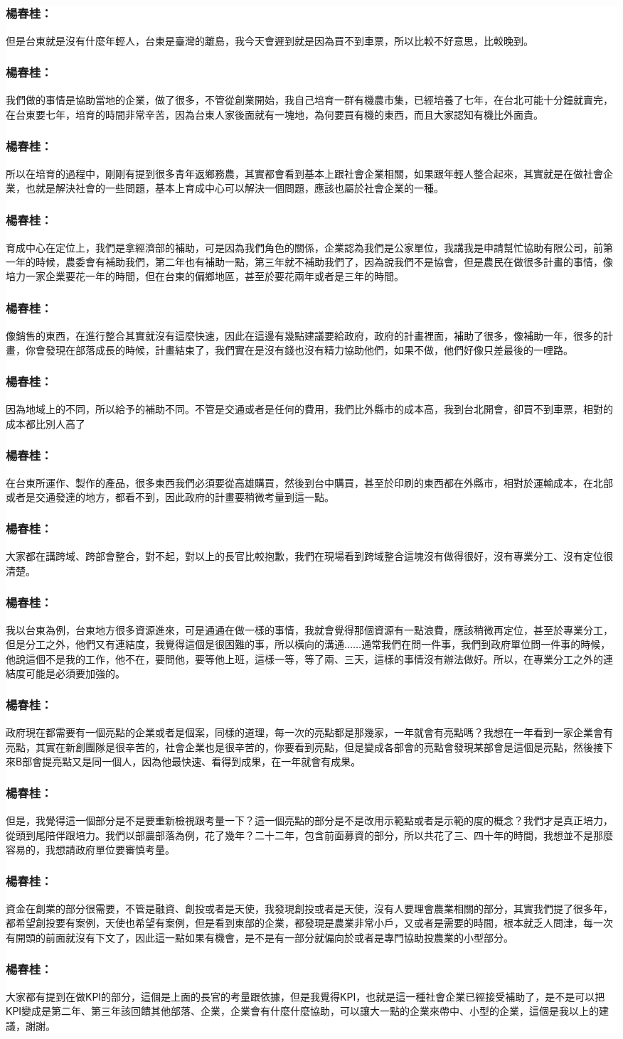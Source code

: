 ### 楊春桂：
但是台東就是沒有什麼年輕人，台東是臺灣的離島，我今天會遲到就是因為買不到車票，所以比較不好意思，比較晚到。

### 楊春桂：
我們做的事情是協助當地的企業，做了很多，不管從創業開始，我自己培育一群有機農市集，已經培養了七年，在台北可能十分鐘就賣完，在台東要七年，培育的時間非常辛苦，因為台東人家後面就有一塊地，為何要買有機的東西，而且大家認知有機比外面貴。

### 楊春桂：
所以在培育的過程中，剛剛有提到很多青年返鄉務農，其實都會看到基本上跟社會企業相關，如果跟年輕人整合起來，其實就是在做社會企業，也就是解決社會的一些問題，基本上育成中心可以解決一個問題，應該也屬於社會企業的一種。

### 楊春桂：
育成中心在定位上，我們是拿經濟部的補助，可是因為我們角色的關係，企業認為我們是公家單位，我講我是申請幫忙協助有限公司，前第一年的時候，農委會有補助我們，第二年也有補助一點，第三年就不補助我們了，因為說我們不是協會，但是農民在做很多計畫的事情，像培力一家企業要花一年的時間，但在台東的偏鄉地區，甚至於要花兩年或者是三年的時間。

### 楊春桂：
像銷售的東西，在進行整合其實就沒有這麼快速，因此在這邊有幾點建議要給政府，政府的計畫裡面，補助了很多，像補助一年，很多的計畫，你會發現在部落成長的時候，計畫結束了，我們實在是沒有錢也沒有精力協助他們，如果不做，他們好像只差最後的一哩路。

### 楊春桂：
因為地域上的不同，所以給予的補助不同。不管是交通或者是任何的費用，我們比外縣市的成本高，我到台北開會，卻買不到車票，相對的成本都比別人高了

### 楊春桂：
在台東所運作、製作的產品，很多東西我們必須要從高雄購買，然後到台中購買，甚至於印刷的東西都在外縣市，相對於運輸成本，在北部或者是交通發達的地方，都看不到，因此政府的計畫要稍微考量到這一點。

### 楊春桂：
大家都在講跨域、跨部會整合，對不起，對以上的長官比較抱歉，我們在現場看到跨域整合這塊沒有做得很好，沒有專業分工、沒有定位很清楚。

### 楊春桂：
我以台東為例，台東地方很多資源進來，可是通通在做一樣的事情，我就會覺得那個資源有一點浪費，應該稍微再定位，甚至於專業分工，但是分工之外，他們又有連結度，我覺得這個是很困難的事，所以橫向的溝通……通常我們在問一件事，我們到政府單位問一件事的時候，他說這個不是我的工作，他不在，要問他，要等他上班，這樣一等，等了兩、三天，這樣的事情沒有辦法做好。所以，在專業分工之外的連結度可能是必須要加強的。

### 楊春桂：
政府現在都需要有一個亮點的企業或者是個案，同樣的道理，每一次的亮點都是那幾家，一年就會有亮點嗎？我想在一年看到一家企業會有亮點，其實在新創團隊是很辛苦的，社會企業也是很辛苦的，你要看到亮點，但是變成各部會的亮點會發現某部會是這個是亮點，然後接下來B部會提亮點又是同一個人，因為他最快速、看得到成果，在一年就會有成果。

### 楊春桂：
但是，我覺得這一個部分是不是要重新檢視跟考量一下？這一個亮點的部分是不是改用示範點或者是示範的度的概念？我們才是真正培力，從頭到尾陪伴跟培力。我們以部農部落為例，花了幾年？二十二年，包含前面募資的部分，所以共花了三、四十年的時間，我想並不是那麼容易的，我想請政府單位要審慎考量。

### 楊春桂：
資金在創業的部分很需要，不管是融資、創投或者是天使，我發現創投或者是天使，沒有人要理會農業相關的部分，其實我們提了很多年，都希望創投要有案例，天使也希望有案例，但是看到東部的企業，都發現是農業非常小戶，又或者是需要的時間，根本就乏人問津，每一次有開頭的前面就沒有下文了，因此這一點如果有機會，是不是有一部分就偏向於或者是專門協助投農業的小型部分。

### 楊春桂：
大家都有提到在做KPI的部分，這個是上面的長官的考量跟依據，但是我覺得KPI，也就是這一種社會企業已經接受補助了，是不是可以把KPI變成是第二年、第三年該回饋其他部落、企業，企業會有什麼什麼協助，可以讓大一點的企業來帶中、小型的企業，這個是我以上的建議，謝謝。
